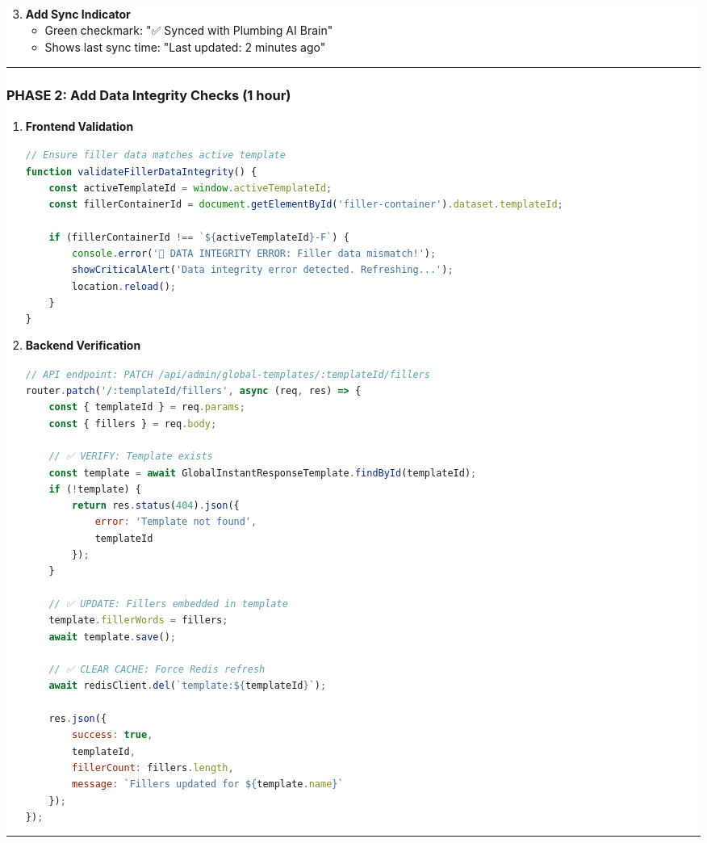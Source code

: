 3. **Add Sync Indicator**
   - Green checkmark: "✅ Synced with Plumbing AI Brain"
   - Shows last sync time: "Last updated: 2 minutes ago"

---

### **PHASE 2: Add Data Integrity Checks (1 hour)**

1. **Frontend Validation**
   ```javascript
   // Ensure filler data matches active template
   function validateFillerDataIntegrity() {
       const activeTemplateId = window.activeTemplateId;
       const fillerContainerId = document.getElementById('filler-container').dataset.templateId;
       
       if (fillerContainerId !== `${activeTemplateId}-F`) {
           console.error('🚨 DATA INTEGRITY ERROR: Filler data mismatch!');
           showCriticalAlert('Data integrity error detected. Refreshing...');
           location.reload();
       }
   }
   ```

2. **Backend Verification**
   ```javascript
   // API endpoint: PATCH /api/admin/global-templates/:templateId/fillers
   router.patch('/:templateId/fillers', async (req, res) => {
       const { templateId } = req.params;
       const { fillers } = req.body;
       
       // ✅ VERIFY: Template exists
       const template = await GlobalInstantResponseTemplate.findById(templateId);
       if (!template) {
           return res.status(404).json({ 
               error: 'Template not found',
               templateId 
           });
       }
       
       // ✅ UPDATE: Fillers embedded in template
       template.fillerWords = fillers;
       await template.save();
       
       // ✅ CLEAR CACHE: Force Redis refresh
       await redisClient.del(`template:${templateId}`);
       
       res.json({ 
           success: true, 
           templateId,
           fillerCount: fillers.length,
           message: `Fillers updated for ${template.name}`
       });
   });
   ```

---